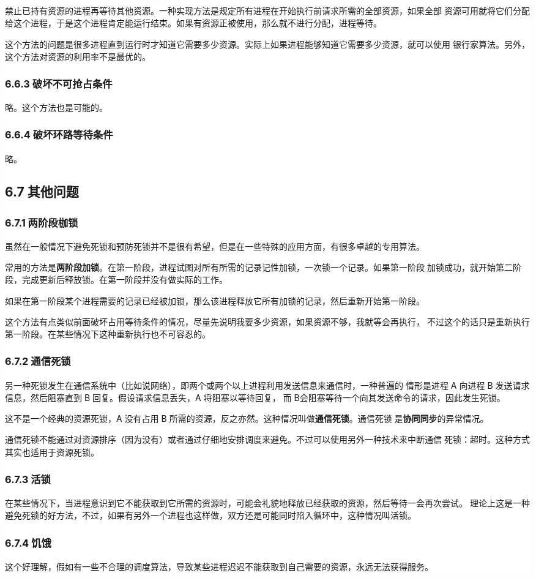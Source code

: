 禁止已持有资源的进程再等待其他资源。一种实现方法是规定所有进程在开始执行前请求所需的全部资源，如果全部
资源可用就将它们分配给这个进程，于是这个进程肯定能运行结束。如果有资源正被使用，那么就不进行分配，进程等待。     

这个方法的问题是很多进程直到运行时才知道它需要多少资源。实际上如果进程能够知道它需要多少资源，就可以使用
银行家算法。另外，这个方法对资源的利用率不是最优的。    

### 6.6.3 破坏不可抢占条件

略。这个方法也是可能的。   

### 6.6.4 破坏环路等待条件

略。    

## 6.7 其他问题

### 6.7.1 两阶段枷锁

虽然在一般情况下避免死锁和预防死锁并不是很有希望，但是在一些特殊的应用方面，有很多卓越的专用算法。   

常用的方法是**两阶段加锁**。在第一阶段，进程试图对所有所需的记录记性加锁，一次锁一个记录。如果第一阶段
加锁成功，就开始第二阶段，完成更新后释放锁。在第一阶段并没有做实际的工作。    

如果在第一阶段某个进程需要的记录已经被加锁，那么该进程释放它所有加锁的记录，然后重新开始第一阶段。   

这个方法有点类似前面破坏占用等待条件的情况，尽量先说明我要多少资源，如果资源不够，我就等会再执行，
不过这个的话只是重新执行第一阶段。在某些情况下这种重新执行也不可容忍的。    

### 6.7.2 通信死锁

另一种死锁发生在通信系统中（比如说网络），即两个或两个以上进程利用发送信息来通信时，一种普遍的
情形是进程 A 向进程 B 发送请求信息，然后阻塞直到 B 回复。假设请求信息丢失，A 将阻塞以等待回复，
而 B会阻塞等待一个向其发送命令的请求，因此发生死锁。    

这不是一个经典的资源死锁，A 没有占用 B 所需的资源，反之亦然。这种情况叫做**通信死锁**。通信死锁
是**协同同步**的异常情况。    

通信死锁不能通过对资源排序（因为没有）或者通过仔细地安排调度来避免。不过可以使用另外一种技术来中断通信
死锁：超时。这种方式其实也适用于资源死锁。     

### 6.7.3 活锁

在某些情况下，当进程意识到它不能获取到它所需的资源时，可能会礼貌地释放已经获取的资源，然后等待一会再次尝试。
理论上这是一种避免死锁的好方法，不过，如果有另外一个进程也这样做，双方还是可能同时陷入循环中，这种情况叫活锁。   

### 6.7.4 饥饿

这个好理解，假如有一些不合理的调度算法，导致某些进程迟迟不能获取到自己需要的资源，永远无法获得服务。    

